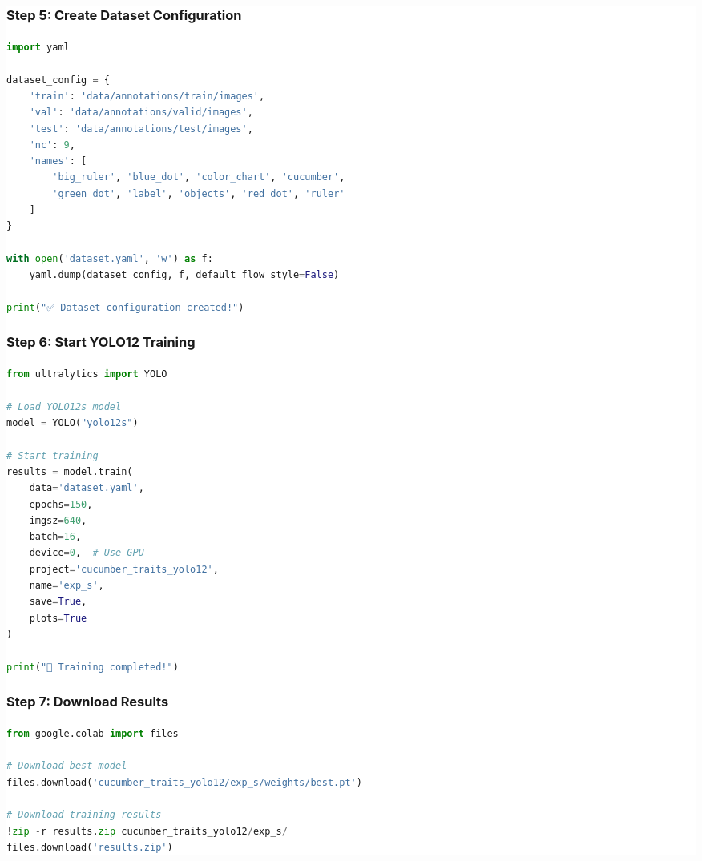 ### **Step 5: Create Dataset Configuration**
```python
import yaml

dataset_config = {
    'train': 'data/annotations/train/images',
    'val': 'data/annotations/valid/images', 
    'test': 'data/annotations/test/images',
    'nc': 9,
    'names': [
        'big_ruler', 'blue_dot', 'color_chart', 'cucumber',
        'green_dot', 'label', 'objects', 'red_dot', 'ruler'
    ]
}

with open('dataset.yaml', 'w') as f:
    yaml.dump(dataset_config, f, default_flow_style=False)

print("✅ Dataset configuration created!")
```

### **Step 6: Start YOLO12 Training**
```python
from ultralytics import YOLO

# Load YOLO12s model
model = YOLO("yolo12s")

# Start training
results = model.train(
    data='dataset.yaml',
    epochs=150,
    imgsz=640,
    batch=16,
    device=0,  # Use GPU
    project='cucumber_traits_yolo12',
    name='exp_s',
    save=True,
    plots=True
)

print("🎉 Training completed!")
```

### **Step 7: Download Results**
```python
from google.colab import files

# Download best model
files.download('cucumber_traits_yolo12/exp_s/weights/best.pt')

# Download training results
!zip -r results.zip cucumber_traits_yolo12/exp_s/
files.download('results.zip')
```
